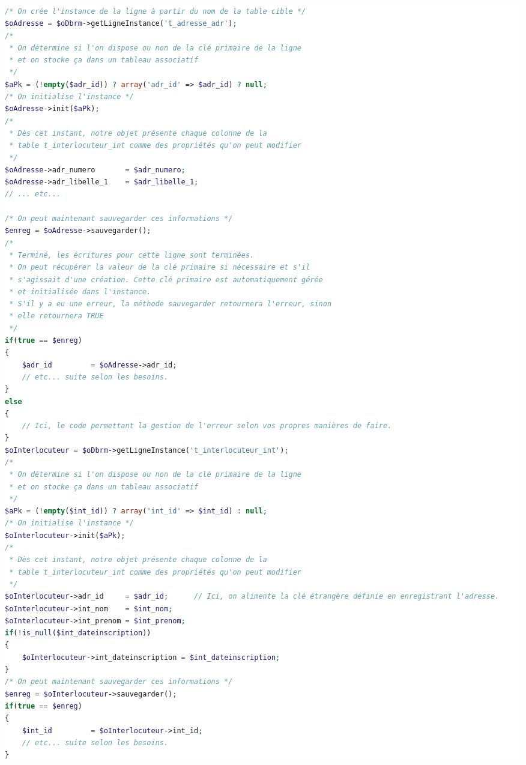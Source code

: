 ```php
/* On crée l'instance de la ligne à partir du nom de la table cible */
$oAdresse = $oDbrm->getLigneInstance('t_adresse_adr');
/*
 * On détermine si l'on dispose ou non de la clé primaire de la ligne
 * et on stocke ça dans un tableau associatif
 */
$aPk = (!empty($adr_id)) ? array('adr_id' => $adr_id) ? null;
/* On initialise l'instance */
$oAdresse->init($aPk);
/*
 * Dès cet instant, notre objet présente chaque colonne de la
 * table t_interlocuteur_int comme des propriétés qu'on peut modifier
 */
$oAdresse->adr_numero       = $adr_numero;
$oAdresse->adr_libelle_1    = $adr_libelle_1;
// ... etc...

/* On peut maintenant sauvegarder ces informations */
$enreg = $oAdresse->sauvegarder();
/*
 * Terminé, les écritures pour cette ligne sont terminées.
 * On peut récupérer la valeur de la clé primaire si nécessaire et s'il
 * s'agissait d'une création. Cette clé primaire est automatiquement gérée
 * et initialisée dans l'instance.
 * S'il y a eu une erreur, la méthode sauvegarder retournera l'erreur, sinon
 * elle retournera TRUE
 */
if(true == $enreg)
{
    $adr_id         = $oAdresse->adr_id;
    // etc... suite selon les besoins.
}
else
{
    // Ici, le code permettant la gestion de l'erreur selon vos propres manières de faire.
}
$oInterlocuteur = $oDbrm->getLigneInstance('t_interlocuteur_int');
/*
 * On détermine si l'on dispose ou non de la clé primaire de la ligne
 * et on stocke ça dans un tableau associatif
 */
$aPk = (!empty($int_id)) ? array('int_id' => $int_id) : null;
/* On initialise l'instance */
$oInterlocuteur->init($aPk);
/*
 * Dès cet instant, notre objet présente chaque colonne de la
 * table t_interlocuteur_int comme des propriétés qu'on peut modifier
 */
$oInterlocuteur->adr_id     = $adr_id;      // Ici, on alimente la clé étrangère définie en enregistrant l'adresse.
$oInterlocuteur->int_nom    = $int_nom;
$oInterlocuteur->int_prenom = $int_prenom;
if(!is_null($int_dateinscription))
{
    $oInterlocuteur->int_dateinscription = $int_dateinscription;
}
/* On peut maintenant sauvegarder ces informations */
$enreg = $oInterlocuteur->sauvegarder();
if(true == $enreg)
{
    $int_id         = $oInterlocuteur->int_id;
    // etc... suite selon les besoins.
}
```